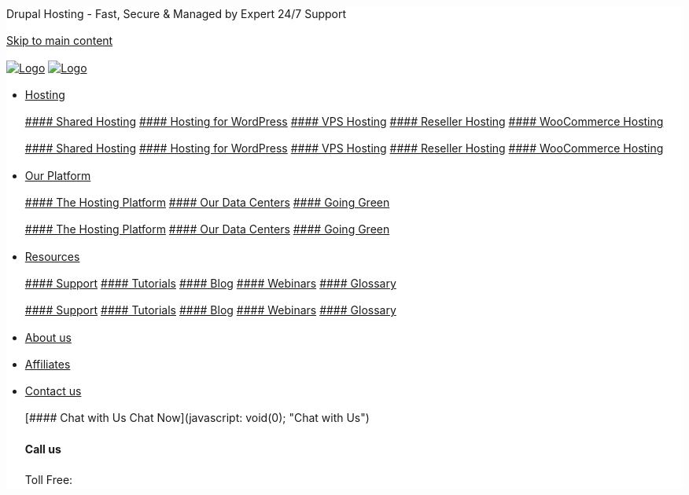Drupal Hosting - Fast, Secure & Managed by Expert 24/7 Support





[Skip to main content](#main)




[![Logo](/includes/images/logo.png "GreenGeeks Logo")](/)
[![Logo](/includes/images/logo.png "GreenGeeks Logo")](/)

* [Hosting](javascript:void(0))

  [#### Shared Hosting](/shared-hosting "Shared Hosting")
  [#### Hosting for WordPress](/wordpress-hosting "Hosting for WordPress")
  [#### VPS Hosting](/vps-hosting "VPS Hosting")
  [#### Reseller Hosting](/reseller-hosting "Reseller Hosting")
  [#### WooCommerce Hosting](/woocommerce-hosting "WooCommerce Hosting")

  [#### Shared Hosting](/shared-hosting "Shared Hosting")
  [#### Hosting for WordPress](/wordpress-hosting "Hosting for WordPress")
  [#### VPS Hosting](/vps-hosting "VPS Hosting")
  [#### Reseller Hosting](/reseller-hosting "Reseller Hosting")
  [#### WooCommerce Hosting](/woocommerce-hosting "WooCommerce Hosting")
* [Our Platform](javascript:void(0))

  [#### The Hosting Platform](/platform "Our Platform")
  [#### Our Data Centers](/about/data-center.php "Data Centers")
  [#### Going Green](/going-green "Going Green")

  [#### The Hosting Platform](/platform "Our Platform")
  [#### Our Data Centers](/about/data-center.php "Data Centers")
  [#### Going Green](/going-green "Going Green")
* [Resources](javascript:void(0))

  [#### Support](/support/ "Support")
  [#### Tutorials](/tutorials/ "Tutorials")
  [#### Blog](/blog/ "Blog")
  [#### Webinars](/webinars/ "Webinars")
  [#### Glossary](/glossary/ "Glossary")

  [#### Support](/support/ "Support")
  [#### Tutorials](/tutorials/ "Tutorials")
  [#### Blog](/blog/ "Blog")
  [#### Webinars](/webinars/ "Webinars")
  [#### Glossary](/glossary/ "Glossary")
* [About us](/about/)
* [Affiliates](/affiliates/)

* [Contact us](javascript:void(0))

  [#### Chat with Us Chat Now](javascript: void(0); "Chat with Us")

  #### Call us

  Toll Free:
